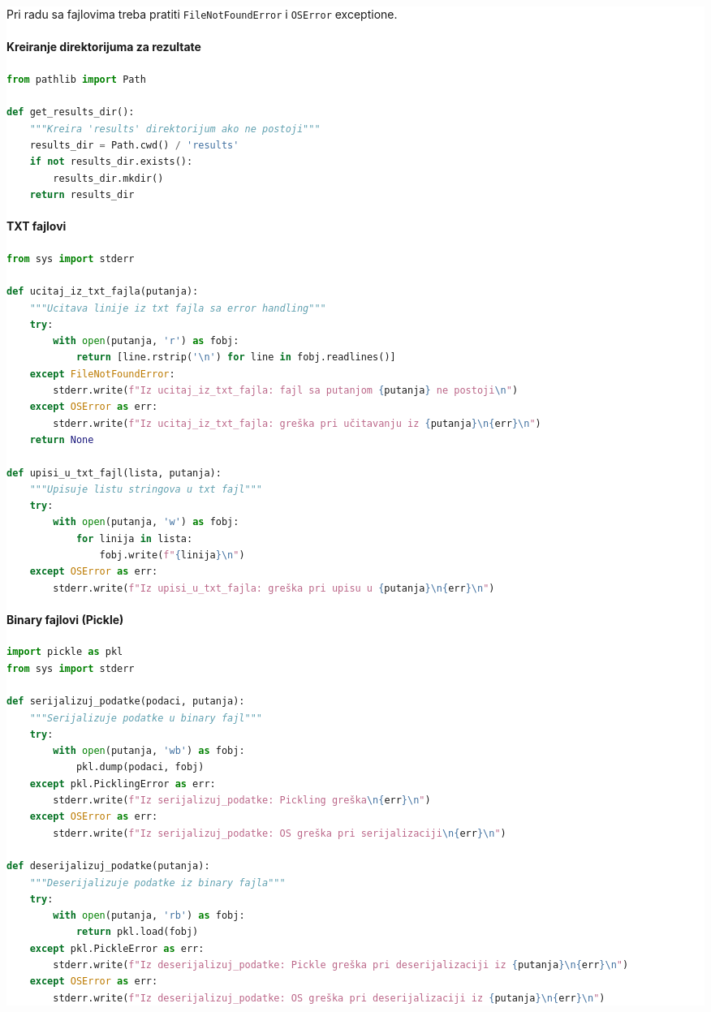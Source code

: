 Pri radu sa fajlovima treba pratiti `FileNotFoundError` i `OSError` exceptione.

#### Kreiranje direktorijuma za rezultate
```python
from pathlib import Path

def get_results_dir():
    """Kreira 'results' direktorijum ako ne postoji"""
    results_dir = Path.cwd() / 'results'
    if not results_dir.exists():
        results_dir.mkdir()
    return results_dir
```

#### TXT fajlovi
```python
from sys import stderr

def ucitaj_iz_txt_fajla(putanja):
    """Ucitava linije iz txt fajla sa error handling"""
    try:
        with open(putanja, 'r') as fobj:
            return [line.rstrip('\n') for line in fobj.readlines()]
    except FileNotFoundError:
        stderr.write(f"Iz ucitaj_iz_txt_fajla: fajl sa putanjom {putanja} ne postoji\n")
    except OSError as err:
        stderr.write(f"Iz ucitaj_iz_txt_fajla: greška pri učitavanju iz {putanja}\n{err}\n")
    return None

def upisi_u_txt_fajl(lista, putanja):
    """Upisuje listu stringova u txt fajl"""
    try:
        with open(putanja, 'w') as fobj:
            for linija in lista:
                fobj.write(f"{linija}\n")
    except OSError as err:
        stderr.write(f"Iz upisi_u_txt_fajla: greška pri upisu u {putanja}\n{err}\n")
```

#### Binary fajlovi (Pickle)
```python
import pickle as pkl
from sys import stderr

def serijalizuj_podatke(podaci, putanja):
    """Serijalizuje podatke u binary fajl"""
    try:
        with open(putanja, 'wb') as fobj:
            pkl.dump(podaci, fobj)
    except pkl.PicklingError as err:
        stderr.write(f"Iz serijalizuj_podatke: Pickling greška\n{err}\n")
    except OSError as err:
        stderr.write(f"Iz serijalizuj_podatke: OS greška pri serijalizaciji\n{err}\n")

def deserijalizuj_podatke(putanja):
    """Deserijalizuje podatke iz binary fajla"""
    try:
        with open(putanja, 'rb') as fobj:
            return pkl.load(fobj)
    except pkl.PickleError as err:
        stderr.write(f"Iz deserijalizuj_podatke: Pickle greška pri deserijalizaciji iz {putanja}\n{err}\n")
    except OSError as err:
        stderr.write(f"Iz deserijalizuj_podatke: OS greška pri deserijalizaciji iz {putanja}\n{err}\n")
```